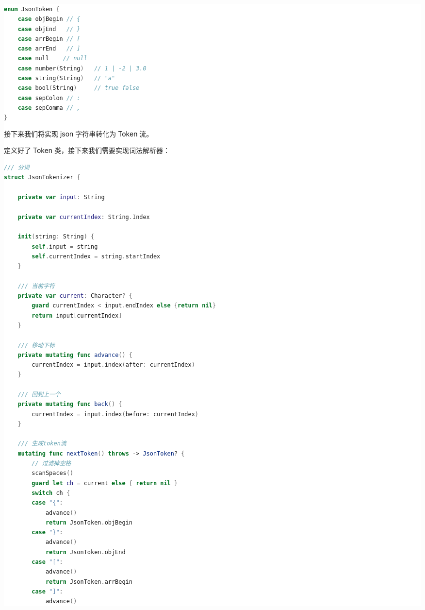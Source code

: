 ```swift
enum JsonToken {
    case objBegin // {
    case objEnd   // }
    case arrBegin // [
    case arrEnd   // ]
    case null    // null
    case number(String)   // 1 | -2 | 3.0
    case string(String)   // "a"
    case bool(String)     // true false
    case sepColon // :
    case sepComma // ,
}
```

接下来我们将实现 json 字符串转化为 Token 流。

定义好了 Token 类，接下来我们需要实现词法解析器：

```swift
/// 分词
struct JsonTokenizer {
    
    private var input: String
    
    private var currentIndex: String.Index
    
    init(string: String) {
        self.input = string
        self.currentIndex = string.startIndex
    }
    
    /// 当前字符
    private var current: Character? {
        guard currentIndex < input.endIndex else {return nil}
        return input[currentIndex]
    }
    
    /// 移动下标
    private mutating func advance() {
        currentIndex = input.index(after: currentIndex)
    }
    
    /// 回到上一个
    private mutating func back() {
        currentIndex = input.index(before: currentIndex)
    }
    
    /// 生成token流
    mutating func nextToken() throws -> JsonToken? {
        // 过滤掉空格
        scanSpaces()
        guard let ch = current else { return nil }    
        switch ch {
        case "{":
            advance()
            return JsonToken.objBegin
        case "}":
            advance()
            return JsonToken.objEnd
        case "[":
            advance()
            return JsonToken.arrBegin
        case "]":
            advance()
```